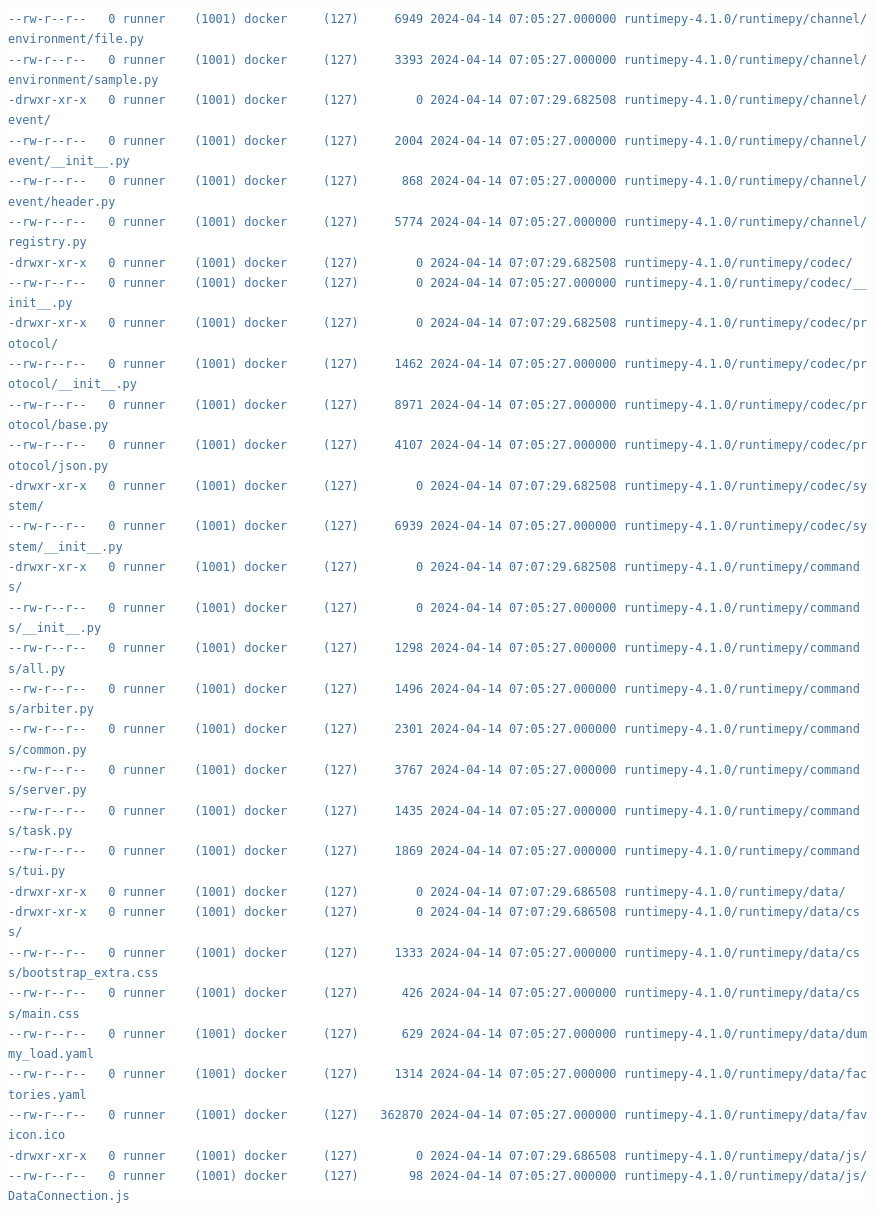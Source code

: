 ```diff
--rw-r--r--   0 runner    (1001) docker     (127)     6949 2024-04-14 07:05:27.000000 runtimepy-4.1.0/runtimepy/channel/environment/file.py
--rw-r--r--   0 runner    (1001) docker     (127)     3393 2024-04-14 07:05:27.000000 runtimepy-4.1.0/runtimepy/channel/environment/sample.py
-drwxr-xr-x   0 runner    (1001) docker     (127)        0 2024-04-14 07:07:29.682508 runtimepy-4.1.0/runtimepy/channel/event/
--rw-r--r--   0 runner    (1001) docker     (127)     2004 2024-04-14 07:05:27.000000 runtimepy-4.1.0/runtimepy/channel/event/__init__.py
--rw-r--r--   0 runner    (1001) docker     (127)      868 2024-04-14 07:05:27.000000 runtimepy-4.1.0/runtimepy/channel/event/header.py
--rw-r--r--   0 runner    (1001) docker     (127)     5774 2024-04-14 07:05:27.000000 runtimepy-4.1.0/runtimepy/channel/registry.py
-drwxr-xr-x   0 runner    (1001) docker     (127)        0 2024-04-14 07:07:29.682508 runtimepy-4.1.0/runtimepy/codec/
--rw-r--r--   0 runner    (1001) docker     (127)        0 2024-04-14 07:05:27.000000 runtimepy-4.1.0/runtimepy/codec/__init__.py
-drwxr-xr-x   0 runner    (1001) docker     (127)        0 2024-04-14 07:07:29.682508 runtimepy-4.1.0/runtimepy/codec/protocol/
--rw-r--r--   0 runner    (1001) docker     (127)     1462 2024-04-14 07:05:27.000000 runtimepy-4.1.0/runtimepy/codec/protocol/__init__.py
--rw-r--r--   0 runner    (1001) docker     (127)     8971 2024-04-14 07:05:27.000000 runtimepy-4.1.0/runtimepy/codec/protocol/base.py
--rw-r--r--   0 runner    (1001) docker     (127)     4107 2024-04-14 07:05:27.000000 runtimepy-4.1.0/runtimepy/codec/protocol/json.py
-drwxr-xr-x   0 runner    (1001) docker     (127)        0 2024-04-14 07:07:29.682508 runtimepy-4.1.0/runtimepy/codec/system/
--rw-r--r--   0 runner    (1001) docker     (127)     6939 2024-04-14 07:05:27.000000 runtimepy-4.1.0/runtimepy/codec/system/__init__.py
-drwxr-xr-x   0 runner    (1001) docker     (127)        0 2024-04-14 07:07:29.682508 runtimepy-4.1.0/runtimepy/commands/
--rw-r--r--   0 runner    (1001) docker     (127)        0 2024-04-14 07:05:27.000000 runtimepy-4.1.0/runtimepy/commands/__init__.py
--rw-r--r--   0 runner    (1001) docker     (127)     1298 2024-04-14 07:05:27.000000 runtimepy-4.1.0/runtimepy/commands/all.py
--rw-r--r--   0 runner    (1001) docker     (127)     1496 2024-04-14 07:05:27.000000 runtimepy-4.1.0/runtimepy/commands/arbiter.py
--rw-r--r--   0 runner    (1001) docker     (127)     2301 2024-04-14 07:05:27.000000 runtimepy-4.1.0/runtimepy/commands/common.py
--rw-r--r--   0 runner    (1001) docker     (127)     3767 2024-04-14 07:05:27.000000 runtimepy-4.1.0/runtimepy/commands/server.py
--rw-r--r--   0 runner    (1001) docker     (127)     1435 2024-04-14 07:05:27.000000 runtimepy-4.1.0/runtimepy/commands/task.py
--rw-r--r--   0 runner    (1001) docker     (127)     1869 2024-04-14 07:05:27.000000 runtimepy-4.1.0/runtimepy/commands/tui.py
-drwxr-xr-x   0 runner    (1001) docker     (127)        0 2024-04-14 07:07:29.686508 runtimepy-4.1.0/runtimepy/data/
-drwxr-xr-x   0 runner    (1001) docker     (127)        0 2024-04-14 07:07:29.686508 runtimepy-4.1.0/runtimepy/data/css/
--rw-r--r--   0 runner    (1001) docker     (127)     1333 2024-04-14 07:05:27.000000 runtimepy-4.1.0/runtimepy/data/css/bootstrap_extra.css
--rw-r--r--   0 runner    (1001) docker     (127)      426 2024-04-14 07:05:27.000000 runtimepy-4.1.0/runtimepy/data/css/main.css
--rw-r--r--   0 runner    (1001) docker     (127)      629 2024-04-14 07:05:27.000000 runtimepy-4.1.0/runtimepy/data/dummy_load.yaml
--rw-r--r--   0 runner    (1001) docker     (127)     1314 2024-04-14 07:05:27.000000 runtimepy-4.1.0/runtimepy/data/factories.yaml
--rw-r--r--   0 runner    (1001) docker     (127)   362870 2024-04-14 07:05:27.000000 runtimepy-4.1.0/runtimepy/data/favicon.ico
-drwxr-xr-x   0 runner    (1001) docker     (127)        0 2024-04-14 07:07:29.686508 runtimepy-4.1.0/runtimepy/data/js/
--rw-r--r--   0 runner    (1001) docker     (127)       98 2024-04-14 07:05:27.000000 runtimepy-4.1.0/runtimepy/data/js/DataConnection.js
```